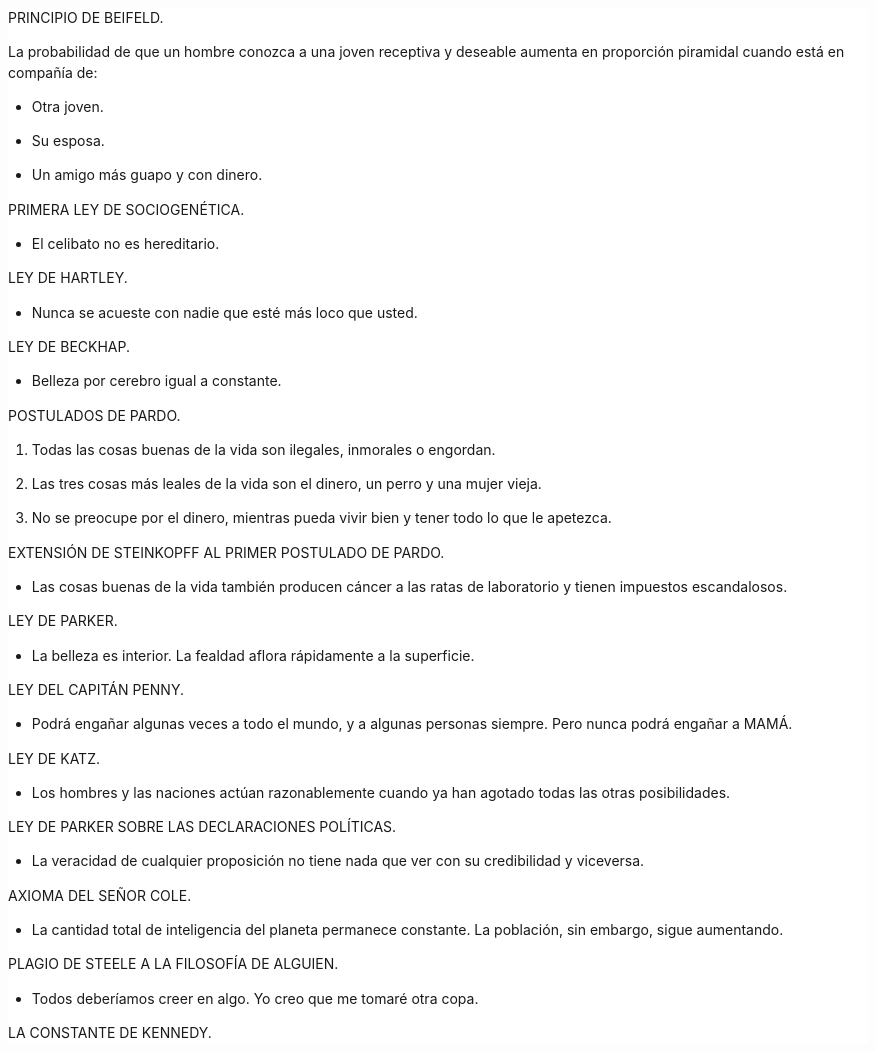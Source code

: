 PRINCIPIO DE BEIFELD.

La probabilidad de que un hombre conozca a una joven receptiva y deseable aumenta en proporción piramidal cuando está en compañía de:

- Otra joven.

- Su esposa.

- Un amigo más guapo y con dinero.

PRIMERA LEY DE SOCIOGENÉTICA.

- El celibato no es hereditario.

LEY DE HARTLEY.

- Nunca se acueste con nadie que esté más loco que usted.

LEY DE BECKHAP.

- Belleza por cerebro igual a constante.

POSTULADOS DE PARDO.

1. Todas las cosas buenas de la vida son ilegales, inmorales o engordan.

2. Las tres cosas más leales de la vida son el dinero, un perro y una mujer vieja.

3. No se preocupe por el dinero, mientras pueda vivir bien y tener todo lo que le apetezca.

EXTENSIÓN DE STEINKOPFF AL PRIMER POSTULADO DE PARDO.

- Las cosas buenas de la vida también producen cáncer a las ratas de laboratorio y tienen impuestos escandalosos.

LEY DE PARKER.

- La belleza es interior. La fealdad aflora rápidamente a la superficie.

LEY DEL CAPITÁN PENNY.

- Podrá engañar algunas veces a todo el mundo, y a algunas personas siempre. Pero nunca podrá engañar a MAMÁ.

LEY DE KATZ.

- Los hombres y las naciones actúan razonablemente cuando ya han agotado todas las otras posibilidades.

LEY DE PARKER SOBRE LAS DECLARACIONES POLÍTICAS.

- La veracidad de cualquier proposición no tiene nada que ver con su credibilidad y viceversa.

AXIOMA DEL SEÑOR COLE.

- La cantidad total de inteligencia del planeta permanece constante. La población, sin embargo, sigue aumentando.

PLAGIO DE STEELE A LA FILOSOFÍA DE ALGUIEN.

- Todos deberíamos creer en algo. Yo creo que me tomaré otra copa.

LA CONSTANTE DE KENNEDY.
